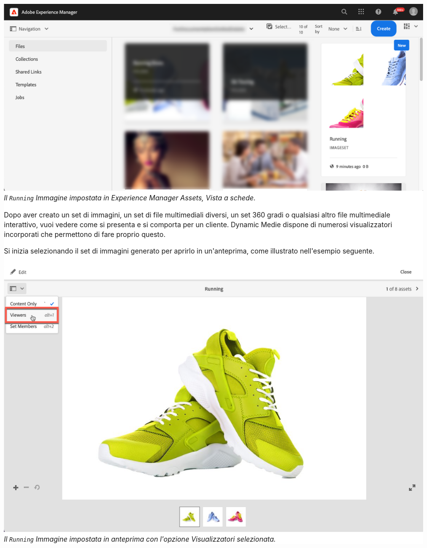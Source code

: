 ![Immagine in esecuzione impostata in Experience Manager Assets, Vista a schede](/help/assets/dynamic-media/assets/dm-image-set.png)
_Il `Running` Immagine impostata in Experience Manager Assets, Vista a schede._

Dopo aver creato un set di immagini, un set di file multimediali diversi, un set 360 gradi o qualsiasi altro file multimediale interattivo, vuoi vedere come si presenta e si comporta per un cliente. Dynamic Medie dispone di numerosi visualizzatori incorporati che permettono di fare proprio questo.

Si inizia selezionando il set di immagini generato per aprirlo in un&#39;anteprima, come illustrato nell&#39;esempio seguente.

![Immagine in esecuzione impostata in anteprima con l&#39;opzione Visualizzatori selezionata](/help/assets/dynamic-media/assets/dm-image-set-viewer.png)
_Il `Running` Immagine impostata in anteprima con l&#39;opzione Visualizzatori selezionata._
